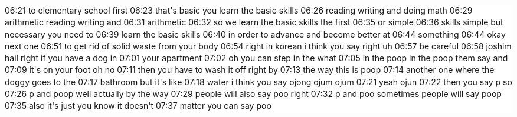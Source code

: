 06:21
to elementary school first
06:23
that's basic you learn the basic skills
06:26
reading writing and doing math
06:29
arithmetic reading writing and
06:31
arithmetic
06:32
so we learn the basic skills the first
06:35
or simple
06:36
skills simple but necessary you need to
06:39
learn the basic skills
06:40
in order to advance and become better at
06:44
something
06:44
okay next one
06:51
to get rid of solid waste from your body
06:54
right in korean i think you say right uh
06:57
be careful
06:58
joshim hail right if you have a dog in
07:01
your apartment
07:02
oh you can step in the what
07:05
in the poop in the poop them say and
07:09
it's on your foot oh no
07:11
then you have to wash it off right by
07:13
the way this is poop
07:14
another one where the doggy goes to the
07:17
bathroom but it's like
07:18
water i think you say ojong ojum ojum
07:21
yeah ojun
07:22
then you say p so
07:26
p and poop well actually by the way
07:29
people will also say poo right
07:32
p and poo sometimes people will say poop
07:35
also it's just you know it doesn't
07:37
matter you can say poo